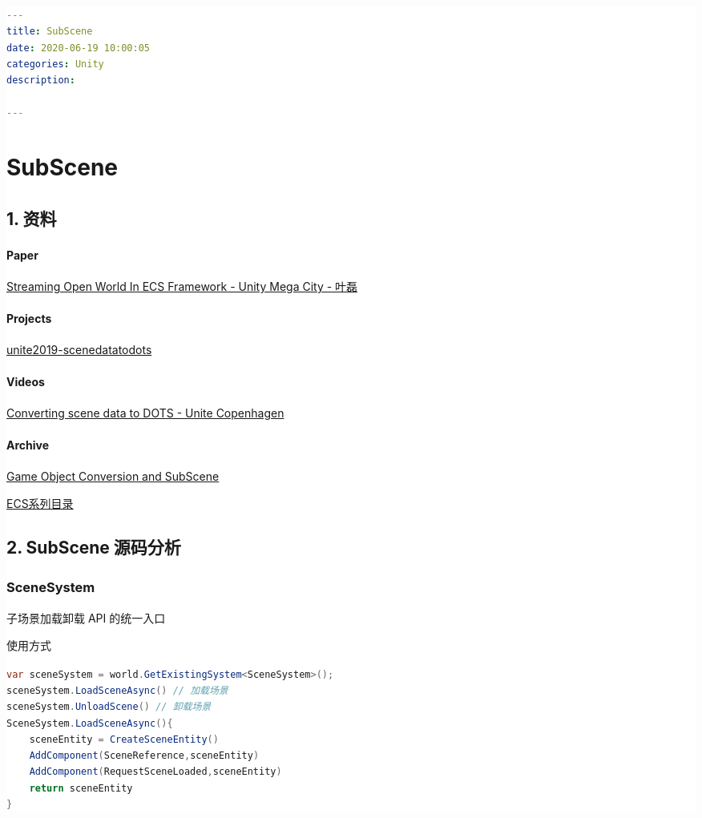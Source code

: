 ```yaml
---
title: SubScene
date: 2020-06-19 10:00:05
categories: Unity
description:

---
```




# SubScene



## 1. 资料

#### Paper

[Streaming Open World In ECS Framework - Unity Mega City - 叶磊](https://paper.dropbox.com/doc/Streaming-Open-World-In-ECS-Framework-Unity-Mega-City-yjzRKhpu0iaLRmYKaTbfq)



#### Projects

[unite2019-scenedatatodots](https://github.com/Unity-Technologies/unite2019-scenedatatodots)



#### Videos

[Converting scene data to DOTS - Unite Copenhagen](https://www.youtube.com/watch?v=TdlhTrq1oYk&list=PLX2vGYjWbI0S1wHRTyDiPtKLEPTWFi4cd&index=9)



#### Archive

[Game Object Conversion and SubScene](https://gametorrahod.com/game-object-conversion-and-subscene/)

[ECS系列目录](https://blog.csdn.net/qq_30137245/article/details/99071697#ECS_136)



## 2. SubScene 源码分析



### SceneSystem

子场景加载卸载 API 的统一入口

使用方式

```c#
var sceneSystem = world.GetExistingSystem<SceneSystem>();
sceneSystem.LoadSceneAsync() // 加载场景
sceneSystem.UnloadScene() // 卸载场景
SceneSystem.LoadSceneAsync(){
    sceneEntity = CreateSceneEntity()
    AddComponent(SceneReference,sceneEntity)
    AddComponent(RequestSceneLoaded,sceneEntity)
	return sceneEntity
}
```
